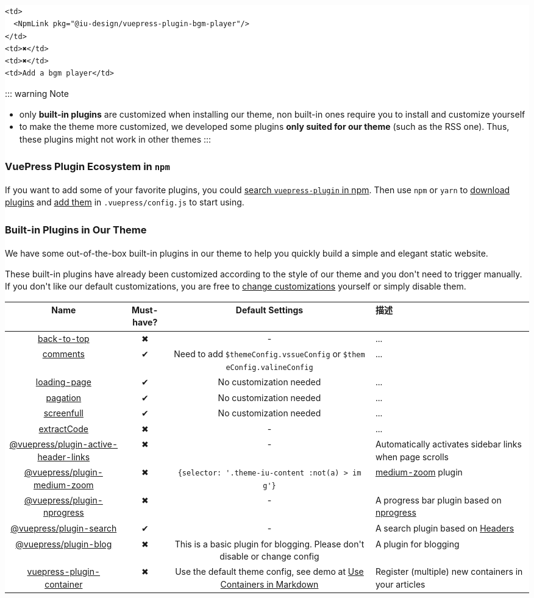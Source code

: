     <td>
      <NpmLink pkg="@iu-design/vuepress-plugin-bgm-player"/>
    </td>
    <td>✖</td>
    <td>✖</td>
    <td>Add a bgm player</td>
  </tr>
</table>

::: warning Note
- only **built-in plugins** are customized when installing our theme, non built-in ones require you to install and customize yourself
- to make the theme more customized, we developed some plugins **only suited for our theme** (such as the RSS one). Thus, these plugins might not work in other themes
:::

### VuePress Plugin Ecosystem in `npm`

If you want to add some of your favorite plugins, you could [search `vuepress-plugin` in npm](https://www.npmjs.com/search?q=vuepress-plugin). Then use `npm` or `yarn` to [download plugins](#download-a-plugin) and [add them](#use-a-plugin) in `.vuepress/config.js` to start using.

### Built-in Plugins in Our Theme

We have some out-of-the-box built-in plugins in our theme to help you quickly build a simple and elegant static website.

These built-in plugins have already been customized according to the style of our theme and you don't need to trigger manually. If you don't like our default customizations, you are free to [change customizations](#customize-a-plugin) yourself or simply disable them.

|                                                           Name                                                           | Must-have? |                                   Default Settings                                   | 描述                             |
| :----------------------------------------------------------------------------------------------------------------------: | :------: | :--------------------------------------------------------------------------: | :------------------------------- |
|                                              [back-to-top](./backToTop.md)                                               |    ✖     |                                      -                                       | ...                              |
|                                                [comments](./comments.md)                                                 |    ✔     | Need to add `$themeConfig.vssueConfig` or `$themeConfig.valineConfig` | ...                              |
|                                             [loading-page](./loadingPage.md)                                             |    ✔     |                              No customization needed                              | ...                              |
|                                                [pagation](./pagation.md)                                                 |    ✔     |                              No customization needed                              | ...                              |
|                                              [screenfull](./screenfull.md)                                               |    ✔     |                              No customization needed                              | ...                              |
|                                                      [extractCode](./extractCode.md)                                                       |    ✖     |                  -                   | ...                              |
| [@vuepress/plugin-active-header-links](https://v1.vuepress.vuejs.org/plugin/official/plugin-active-header-links.html) |    ✖     |                                      -                                       | Automatically activates sidebar links when page scrolls |
|         [@vuepress/plugin-medium-zoom](https://v1.vuepress.vuejs.org/plugin/official/plugin-medium-zoom.html)         |    ✖     |              `{selector: '.theme-iu-content :not(a) > img'}`               | [medium-zoom](https://github.com/francoischalifour/medium-zoom) plugin |
|           [@vuepress/plugin-nprogress](https://v1.vuepress.vuejs.org/plugin/official/plugin-nprogress.html)           |    ✖     |                                      -                                       | A progress bar plugin based on [nprogress](https://github.com/rstacruz/nprogress) |
|              [@vuepress/plugin-search](https://v1.vuepress.vuejs.org/plugin/official/plugin-search.html)              |    ✔     |                                      -                                       | A search plugin based on [Headers](https://v1.vuepress.vuejs.org/miscellaneous/glossary.html#headers) |
|                             [@vuepress/plugin-blog](https://vuepress-plugin-blog.ulivz.com/)                             |    ✖     | This is a basic plugin for blogging. Please don't disable or change config | A plugin for blogging |
|[vuepress-plugin-container](https://vuepress.github.io/plugins/container/)|✖| Use the default theme config, see demo at [Use Containers in Markdown](../1.x/syntax.md#container) | Register (multiple) new containers in your articles |
